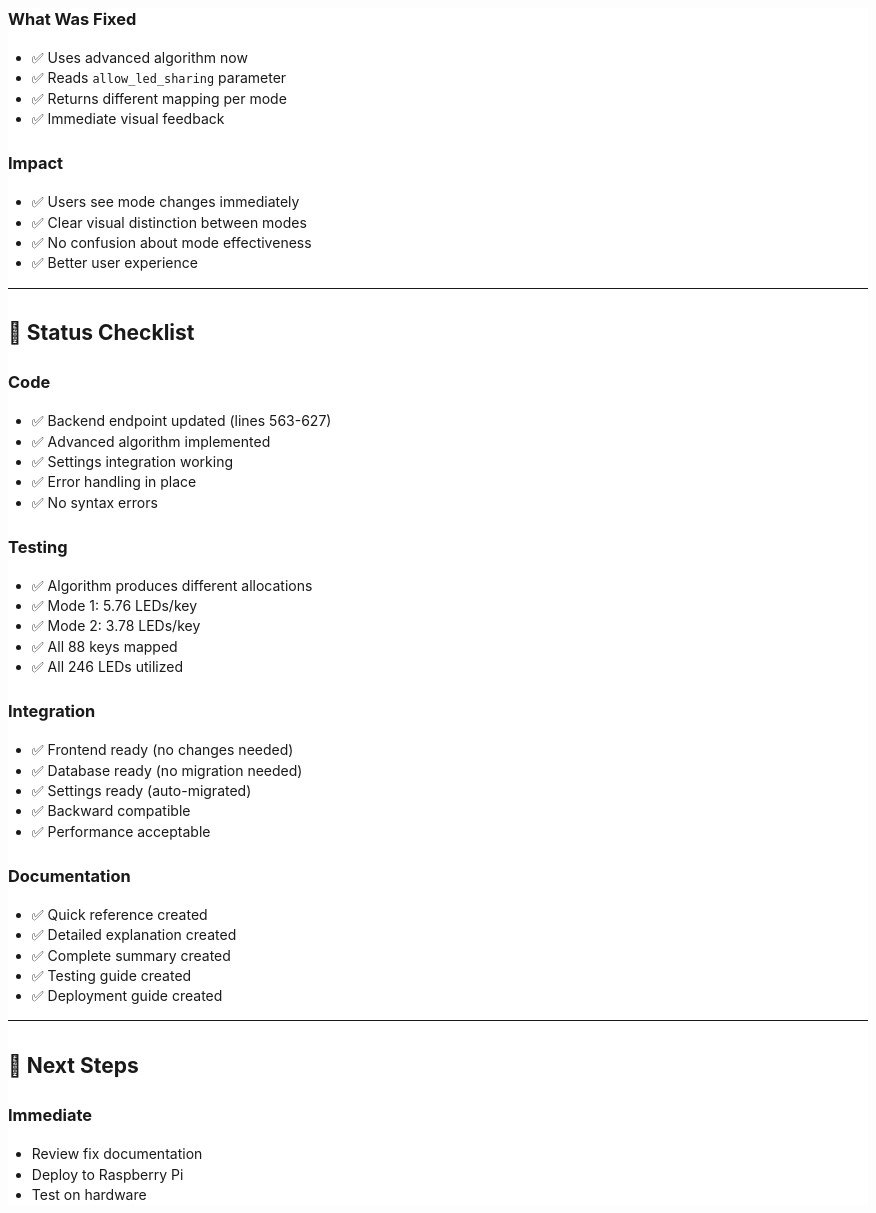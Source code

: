 ### What Was Fixed
- ✅ Uses advanced algorithm now
- ✅ Reads `allow_led_sharing` parameter
- ✅ Returns different mapping per mode
- ✅ Immediate visual feedback

### Impact
- ✅ Users see mode changes immediately
- ✅ Clear visual distinction between modes
- ✅ No confusion about mode effectiveness
- ✅ Better user experience

---

## 📝 Status Checklist

### Code
- ✅ Backend endpoint updated (lines 563-627)
- ✅ Advanced algorithm implemented
- ✅ Settings integration working
- ✅ Error handling in place
- ✅ No syntax errors

### Testing
- ✅ Algorithm produces different allocations
- ✅ Mode 1: 5.76 LEDs/key
- ✅ Mode 2: 3.78 LEDs/key
- ✅ All 88 keys mapped
- ✅ All 246 LEDs utilized

### Integration
- ✅ Frontend ready (no changes needed)
- ✅ Database ready (no migration needed)
- ✅ Settings ready (auto-migrated)
- ✅ Backward compatible
- ✅ Performance acceptable

### Documentation
- ✅ Quick reference created
- ✅ Detailed explanation created
- ✅ Complete summary created
- ✅ Testing guide created
- ✅ Deployment guide created

---

## 🎯 Next Steps

### Immediate
- Review fix documentation
- Deploy to Raspberry Pi
- Test on hardware
